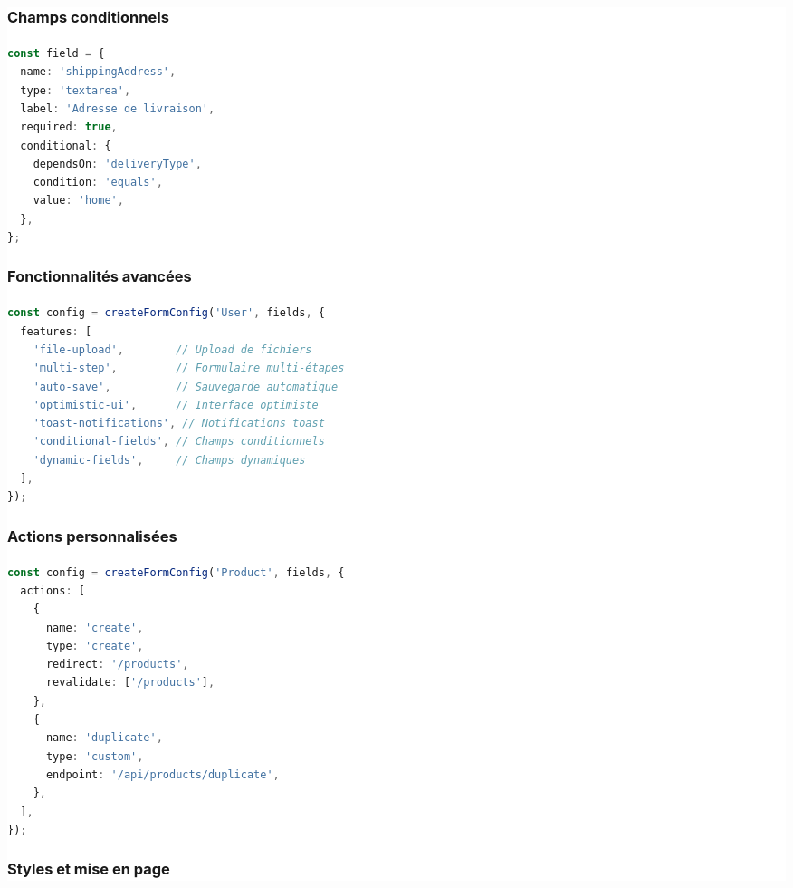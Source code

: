 ### Champs conditionnels

```typescript
const field = {
  name: 'shippingAddress',
  type: 'textarea',
  label: 'Adresse de livraison',
  required: true,
  conditional: {
    dependsOn: 'deliveryType',
    condition: 'equals',
    value: 'home',
  },
};
```

### Fonctionnalités avancées

```typescript
const config = createFormConfig('User', fields, {
  features: [
    'file-upload',        // Upload de fichiers
    'multi-step',         // Formulaire multi-étapes
    'auto-save',          // Sauvegarde automatique
    'optimistic-ui',      // Interface optimiste
    'toast-notifications', // Notifications toast
    'conditional-fields', // Champs conditionnels
    'dynamic-fields',     // Champs dynamiques
  ],
});
```

### Actions personnalisées

```typescript
const config = createFormConfig('Product', fields, {
  actions: [
    {
      name: 'create',
      type: 'create',
      redirect: '/products',
      revalidate: ['/products'],
    },
    {
      name: 'duplicate',
      type: 'custom',
      endpoint: '/api/products/duplicate',
    },
  ],
});
```

### Styles et mise en page
